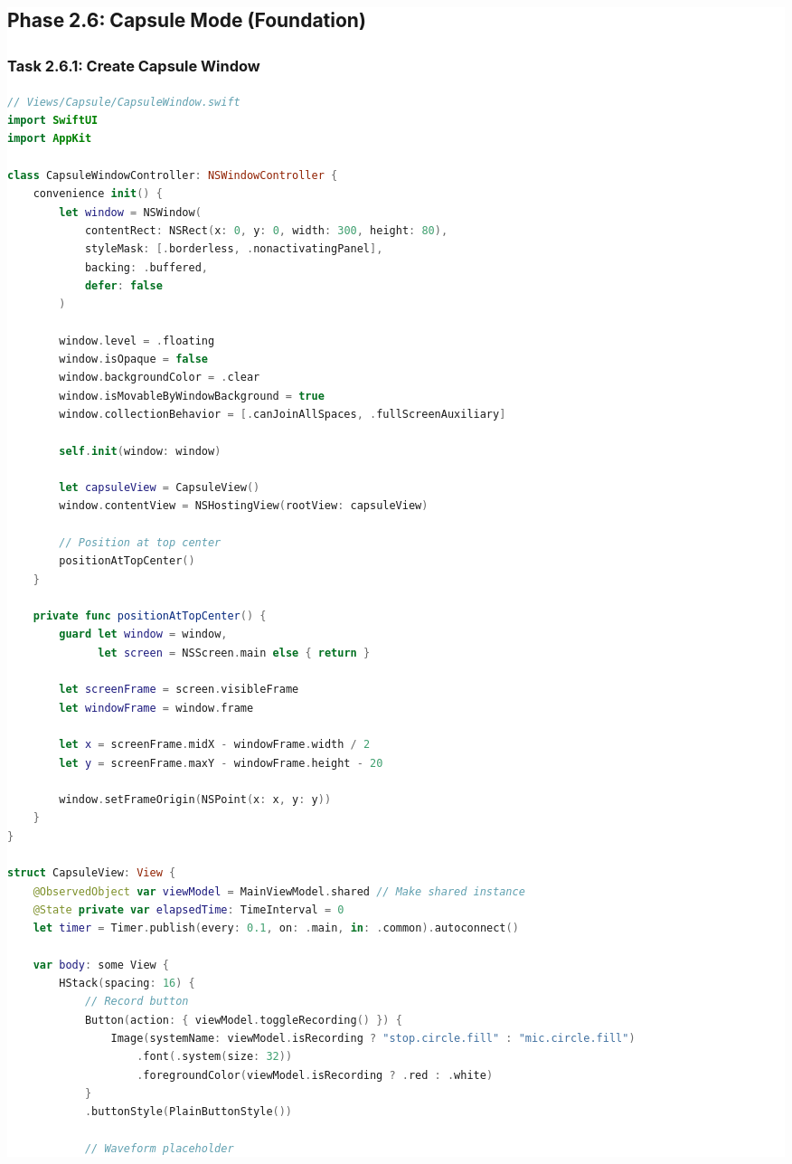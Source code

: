 
## Phase 2.6: Capsule Mode (Foundation)

### Task 2.6.1: Create Capsule Window
```swift
// Views/Capsule/CapsuleWindow.swift
import SwiftUI
import AppKit

class CapsuleWindowController: NSWindowController {
    convenience init() {
        let window = NSWindow(
            contentRect: NSRect(x: 0, y: 0, width: 300, height: 80),
            styleMask: [.borderless, .nonactivatingPanel],
            backing: .buffered,
            defer: false
        )
        
        window.level = .floating
        window.isOpaque = false
        window.backgroundColor = .clear
        window.isMovableByWindowBackground = true
        window.collectionBehavior = [.canJoinAllSpaces, .fullScreenAuxiliary]
        
        self.init(window: window)
        
        let capsuleView = CapsuleView()
        window.contentView = NSHostingView(rootView: capsuleView)
        
        // Position at top center
        positionAtTopCenter()
    }
    
    private func positionAtTopCenter() {
        guard let window = window,
              let screen = NSScreen.main else { return }
        
        let screenFrame = screen.visibleFrame
        let windowFrame = window.frame
        
        let x = screenFrame.midX - windowFrame.width / 2
        let y = screenFrame.maxY - windowFrame.height - 20
        
        window.setFrameOrigin(NSPoint(x: x, y: y))
    }
}

struct CapsuleView: View {
    @ObservedObject var viewModel = MainViewModel.shared // Make shared instance
    @State private var elapsedTime: TimeInterval = 0
    let timer = Timer.publish(every: 0.1, on: .main, in: .common).autoconnect()
    
    var body: some View {
        HStack(spacing: 16) {
            // Record button
            Button(action: { viewModel.toggleRecording() }) {
                Image(systemName: viewModel.isRecording ? "stop.circle.fill" : "mic.circle.fill")
                    .font(.system(size: 32))
                    .foregroundColor(viewModel.isRecording ? .red : .white)
            }
            .buttonStyle(PlainButtonStyle())
            
            // Waveform placeholder
```